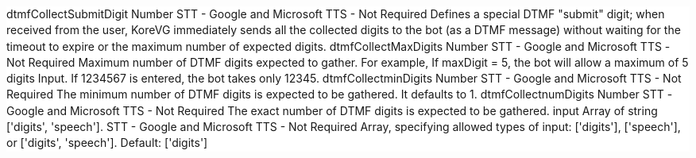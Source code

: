   </tr>
  <tr>
   <td>dtmfCollectSubmitDigit
   </td>
   <td>Number
   </td>
   <td>STT - Google and Microsoft
TTS - Not Required
   </td>
   <td>Defines a special DTMF "submit" digit; when received from the user, KoreVG immediately sends all the collected digits to the bot (as a DTMF message) without waiting for the timeout to expire or the maximum number of expected digits.
   </td>
  </tr>
  <tr>
   <td>dtmfCollectMaxDigits
   </td>
   <td>Number
   </td>
   <td>STT - Google and Microsoft
TTS - Not Required
   </td>
   <td>Maximum number of DTMF digits expected to gather.
For example, If maxDigit = 5, the bot will allow a maximum of 5 digits Input. If 1234567 is entered, the bot takes only 12345.
   </td>
  </tr>
  <tr>
   <td>dtmfCollectminDigits
   </td>
   <td>Number
   </td>
   <td>STT - Google and Microsoft
TTS - Not Required
   </td>
   <td>The minimum number of DTMF digits is expected to be gathered. It defaults to 1.
   </td>
  </tr>
  <tr>
   <td>dtmfCollectnumDigits
   </td>
   <td>Number
   </td>
   <td>STT - Google and Microsoft
TTS - Not Required
   </td>
   <td>The exact number of DTMF digits is expected to be gathered.
   </td>
  </tr>
  <tr>
   <td>input
   </td>
   <td>Array of string
['digits', 'speech'].
   </td>
   <td>STT - Google and Microsoft
TTS - Not Required
   </td>
   <td>Array, specifying allowed types of input: ['digits'], ['speech'], or ['digits', 'speech'].
Default: ['digits']
   </td>
  </tr>
</table>
